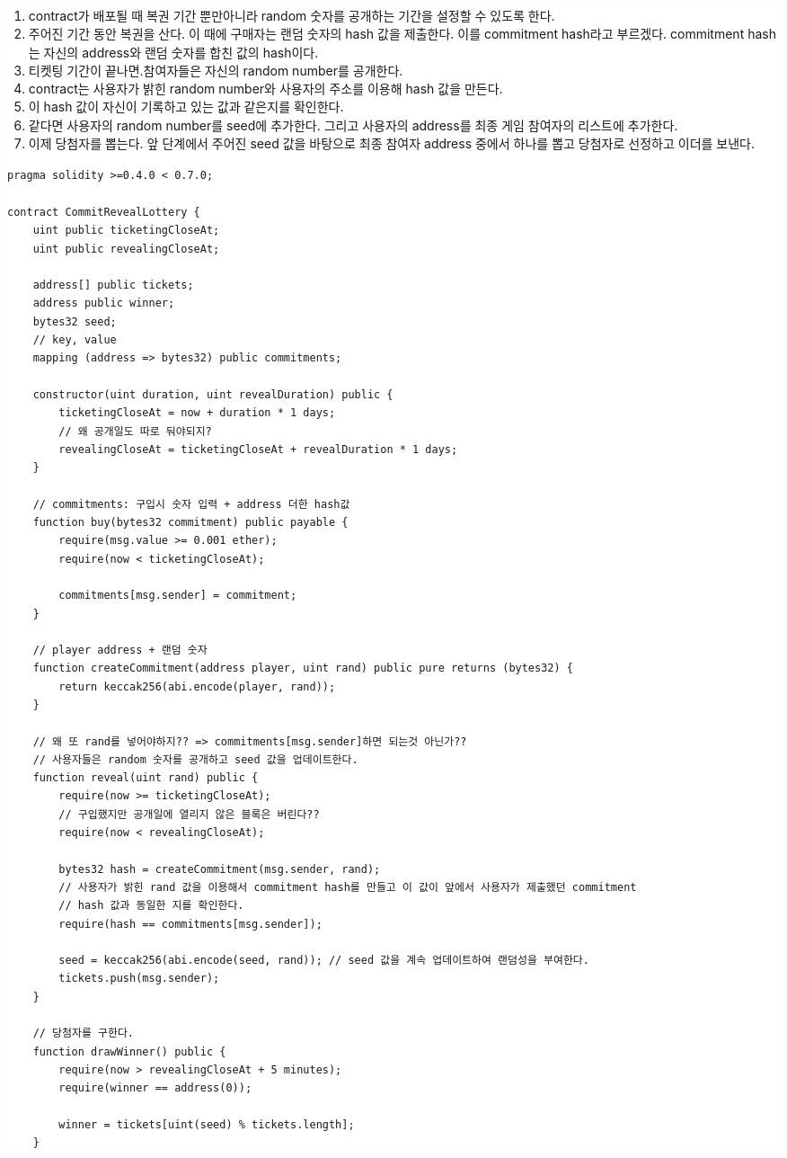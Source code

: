 1. contract가 배포될 때 복권 기간 뿐만아니라 random 숫자를 공개하는 기간을 설정할 수 있도록 한다.
2. 주어진 기간 동안 복권을 산다. 이 때에 구매자는 랜덤 숫자의 hash 값을 제출한다. 이를 commitment hash라고 부르겠다. commitment hash는 자신의 address와 랜덤 숫자를 합친 값의 hash이다.
3. 티켓팅 기간이 끝나면.참여자들은 자신의 random number를 공개한다.
4. contract는 사용자가 밝힌 random number와 사용자의 주소를 이용해 hash 값을 만든다.
5. 이 hash 값이 자신이 기록하고 있는 값과 같은지를 확인한다.
6. 같다면 사용자의 random number를 seed에 추가한다. 그리고 사용자의 address를 최종 게임 참여자의 리스트에 추가한다.
7. 이제 당첨자를 뽑는다. 앞 단계에서 주어진 seed 값을 바탕으로 최종 참여자 address 중에서 하나를 뽑고 당첨자로 선정하고 이더를 보낸다.

```
pragma solidity >=0.4.0 < 0.7.0;

contract CommitRevealLottery {
    uint public ticketingCloseAt;
    uint public revealingCloseAt;

    address[] public tickets;
    address public winner;
    bytes32 seed;
    // key, value
    mapping (address => bytes32) public commitments;

    constructor(uint duration, uint revealDuration) public {
        ticketingCloseAt = now + duration * 1 days;
        // 왜 공개일도 따로 둬야되지?
        revealingCloseAt = ticketingCloseAt + revealDuration * 1 days;
    }

    // commitments: 구입시 숫자 입력 + address 더한 hash값
    function buy(bytes32 commitment) public payable {
        require(msg.value >= 0.001 ether);
        require(now < ticketingCloseAt);

        commitments[msg.sender] = commitment;
    }

    // player address + 랜덤 숫자
    function createCommitment(address player, uint rand) public pure returns (bytes32) {
        return keccak256(abi.encode(player, rand));
    }

    // 왜 또 rand를 넣어야하지?? => commitments[msg.sender]하면 되는것 아닌가??
    // 사용자들은 random 숫자를 공개하고 seed 값을 업데이트한다.
    function reveal(uint rand) public {
        require(now >= ticketingCloseAt);
        // 구입했지만 공개일에 열리지 않은 블록은 버린다??
        require(now < revealingCloseAt);

        bytes32 hash = createCommitment(msg.sender, rand);
        // 사용자가 밝힌 rand 값을 이용해서 commitment hash를 만들고 이 값이 앞에서 사용자가 제출했던 commitment
        // hash 값과 동일한 지를 확인한다.
        require(hash == commitments[msg.sender]);

        seed = keccak256(abi.encode(seed, rand)); // seed 값을 계속 업데이트하여 랜덤성을 부여한다.
        tickets.push(msg.sender);
    }

    // 당첨자를 구한다.
    function drawWinner() public {
        require(now > revealingCloseAt + 5 minutes);
        require(winner == address(0));

        winner = tickets[uint(seed) % tickets.length];
    }
```